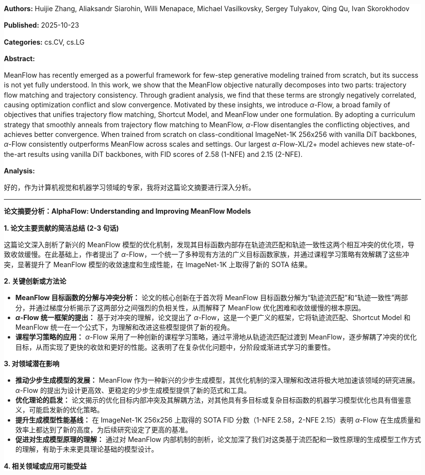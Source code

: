 **Authors:** Huijie Zhang, Aliaksandr Siarohin, Willi Menapace, Michael Vasilkovsky, Sergey Tulyakov, Qing Qu, Ivan Skorokhodov

**Published:** 2025-10-23

**Categories:** cs.CV, cs.LG

**Abstract:**

MeanFlow has recently emerged as a powerful framework for few-step generative
modeling trained from scratch, but its success is not yet fully understood. In
this work, we show that the MeanFlow objective naturally decomposes into two
parts: trajectory flow matching and trajectory consistency. Through gradient
analysis, we find that these terms are strongly negatively correlated, causing
optimization conflict and slow convergence. Motivated by these insights, we
introduce $\alpha$-Flow, a broad family of objectives that unifies trajectory
flow matching, Shortcut Model, and MeanFlow under one formulation. By adopting
a curriculum strategy that smoothly anneals from trajectory flow matching to
MeanFlow, $\alpha$-Flow disentangles the conflicting objectives, and achieves
better convergence. When trained from scratch on class-conditional ImageNet-1K
256x256 with vanilla DiT backbones, $\alpha$-Flow consistently outperforms
MeanFlow across scales and settings. Our largest $\alpha$-Flow-XL/2+ model
achieves new state-of-the-art results using vanilla DiT backbones, with FID
scores of 2.58 (1-NFE) and 2.15 (2-NFE).

**Analysis:**

好的，作为计算机视觉和机器学习领域的专家，我将对这篇论文摘要进行深入分析。

---

**论文摘要分析：AlphaFlow: Understanding and Improving MeanFlow Models**

**1. 论文主要贡献的简洁总结 (2-3 句话)**

这篇论文深入剖析了新兴的 MeanFlow 模型的优化机制，发现其目标函数内部存在轨迹流匹配和轨迹一致性这两个相互冲突的优化项，导致收敛缓慢。在此基础上，作者提出了 $\alpha$-Flow，一个统一了多种现有方法的广义目标函数家族，并通过课程学习策略有效解耦了这些冲突，显著提升了 MeanFlow 模型的收敛速度和生成性能，在 ImageNet-1K 上取得了新的 SOTA 结果。

**2. 关键创新或方法论**

*   **MeanFlow 目标函数的分解与冲突分析：** 论文的核心创新在于首次将 MeanFlow 目标函数分解为“轨迹流匹配”和“轨迹一致性”两部分，并通过梯度分析揭示了这两部分之间强烈的负相关性，从而解释了 MeanFlow 优化困难和收敛缓慢的根本原因。
*   **$\alpha$-Flow 统一框架的提出：** 基于对冲突的理解，论文提出了 $\alpha$-Flow，这是一个更广义的框架，它将轨迹流匹配、Shortcut Model 和 MeanFlow 统一在一个公式下，为理解和改进这些模型提供了新的视角。
*   **课程学习策略的应用：** $\alpha$-Flow 采用了一种创新的课程学习策略，通过平滑地从轨迹流匹配过渡到 MeanFlow，逐步解耦了冲突的优化目标，从而实现了更快的收敛和更好的性能。这表明了在复杂优化问题中，分阶段或渐进式学习的重要性。

**3. 对领域潜在影响**

*   **推动少步生成模型的发展：** MeanFlow 作为一种新兴的少步生成模型，其优化机制的深入理解和改进将极大地加速该领域的研究进展。$\alpha$-Flow 的提出为设计更高效、更稳定的少步生成模型提供了新的范式和工具。
*   **优化理论的启发：** 论文揭示的优化目标内部冲突及其解耦方法，对其他具有多目标或复杂目标函数的机器学习模型优化也具有借鉴意义，可能启发新的优化策略。
*   **提升生成模型性能基线：** 在 ImageNet-1K 256x256 上取得的 SOTA FID 分数（1-NFE 2.58，2-NFE 2.15）表明 $\alpha$-Flow 在生成质量和效率上都达到了新的高度，为后续研究设定了更高的基准。
*   **促进对生成模型原理的理解：** 通过对 MeanFlow 内部机制的剖析，论文加深了我们对这类基于流匹配和一致性原理的生成模型工作方式的理解，有助于未来更具理论基础的模型设计。

**4. 相关领域或应用可能受益**
